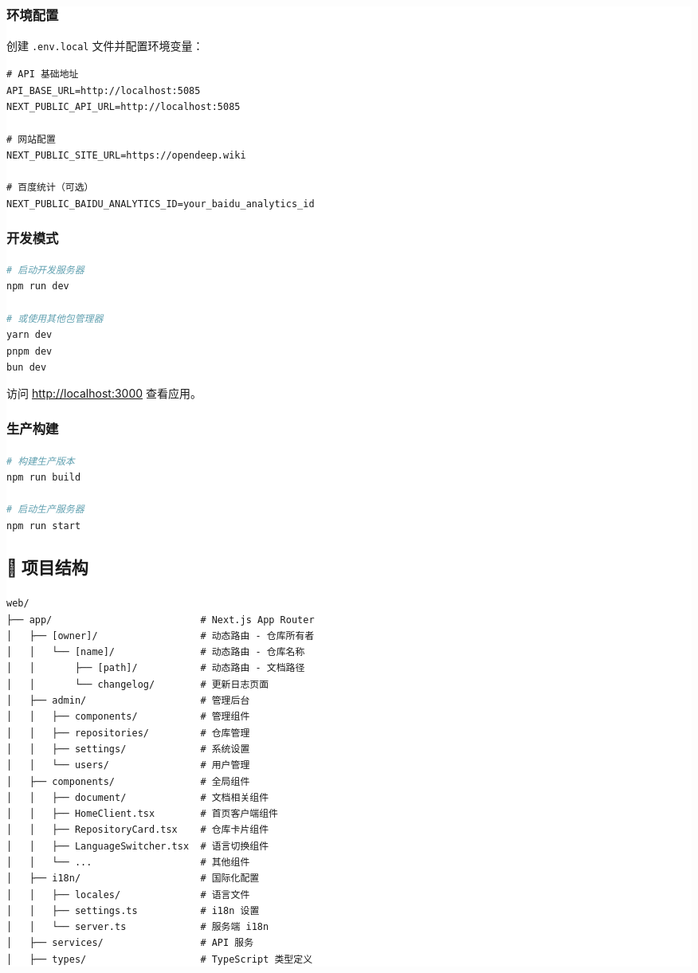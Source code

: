 ### 环境配置

创建 `.env.local` 文件并配置环境变量：

```env
# API 基础地址
API_BASE_URL=http://localhost:5085
NEXT_PUBLIC_API_URL=http://localhost:5085

# 网站配置
NEXT_PUBLIC_SITE_URL=https://opendeep.wiki

# 百度统计（可选）
NEXT_PUBLIC_BAIDU_ANALYTICS_ID=your_baidu_analytics_id
```

### 开发模式

```bash
# 启动开发服务器
npm run dev

# 或使用其他包管理器
yarn dev
pnpm dev
bun dev
```

访问 [http://localhost:3000](http://localhost:3000) 查看应用。

### 生产构建

```bash
# 构建生产版本
npm run build

# 启动生产服务器
npm run start
```

## 📁 项目结构

```
web/
├── app/                          # Next.js App Router
│   ├── [owner]/                  # 动态路由 - 仓库所有者
│   │   └── [name]/               # 动态路由 - 仓库名称
│   │       ├── [path]/           # 动态路由 - 文档路径
│   │       └── changelog/        # 更新日志页面
│   ├── admin/                    # 管理后台
│   │   ├── components/           # 管理组件
│   │   ├── repositories/         # 仓库管理
│   │   ├── settings/             # 系统设置
│   │   └── users/                # 用户管理
│   ├── components/               # 全局组件
│   │   ├── document/             # 文档相关组件
│   │   ├── HomeClient.tsx        # 首页客户端组件
│   │   ├── RepositoryCard.tsx    # 仓库卡片组件
│   │   ├── LanguageSwitcher.tsx  # 语言切换组件
│   │   └── ...                   # 其他组件
│   ├── i18n/                     # 国际化配置
│   │   ├── locales/              # 语言文件
│   │   ├── settings.ts           # i18n 设置
│   │   └── server.ts             # 服务端 i18n
│   ├── services/                 # API 服务
│   ├── types/                    # TypeScript 类型定义
```